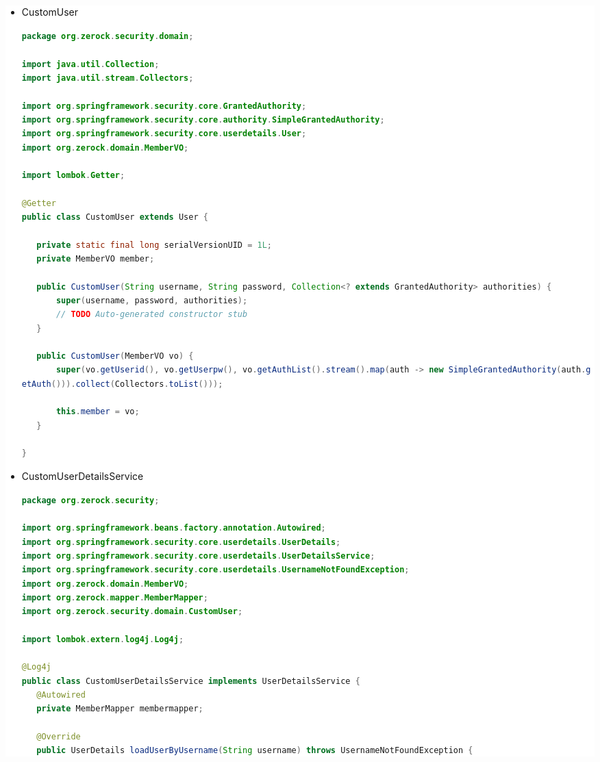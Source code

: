    - CustomUser

     ```java
     package org.zerock.security.domain;
     
     import java.util.Collection;
     import java.util.stream.Collectors;
     
     import org.springframework.security.core.GrantedAuthority;
     import org.springframework.security.core.authority.SimpleGrantedAuthority;
     import org.springframework.security.core.userdetails.User;
     import org.zerock.domain.MemberVO;
     
     import lombok.Getter;
     
     @Getter
     public class CustomUser extends User {
     	
     	private static final long serialVersionUID = 1L;
     	private MemberVO member;
     
     	public CustomUser(String username, String password, Collection<? extends GrantedAuthority> authorities) {
     		super(username, password, authorities);
     		// TODO Auto-generated constructor stub
     	}
     	
     	public CustomUser(MemberVO vo) {
     		super(vo.getUserid(), vo.getUserpw(), vo.getAuthList().stream().map(auth -> new SimpleGrantedAuthority(auth.getAuth())).collect(Collectors.toList()));
     	
     		this.member = vo;
     	}
     
     }
     
     ```

   - CustomUserDetailsService

     ```java
     package org.zerock.security;
     
     import org.springframework.beans.factory.annotation.Autowired;
     import org.springframework.security.core.userdetails.UserDetails;
     import org.springframework.security.core.userdetails.UserDetailsService;
     import org.springframework.security.core.userdetails.UsernameNotFoundException;
     import org.zerock.domain.MemberVO;
     import org.zerock.mapper.MemberMapper;
     import org.zerock.security.domain.CustomUser;
     
     import lombok.extern.log4j.Log4j;
     
     @Log4j
     public class CustomUserDetailsService implements UserDetailsService {
     	@Autowired
     	private MemberMapper membermapper;
     
     	@Override
     	public UserDetails loadUserByUsername(String username) throws UsernameNotFoundException {
     